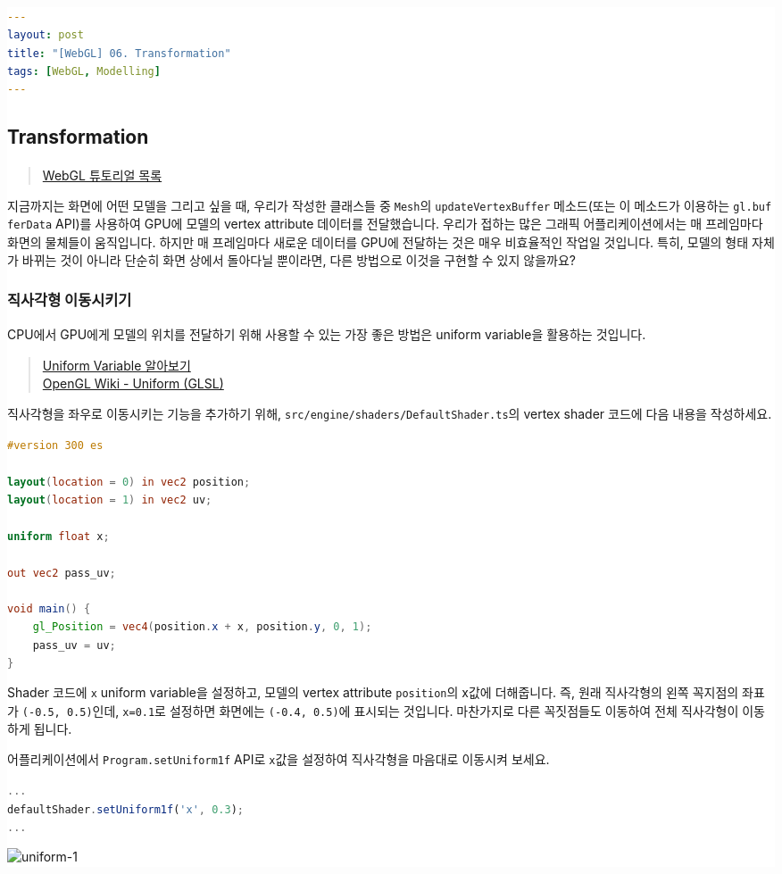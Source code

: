 ```yaml
---
layout: post
title: "[WebGL] 06. Transformation"
tags: [WebGL, Modelling]
---
```

## Transformation

> [WebGL 튜토리얼 목록]({{site.url}}/1_webgl-tutorials)

지금까지는 화면에 어떤 모델을 그리고 싶을 때, 우리가 작성한 클래스들 중 `Mesh`의 `updateVertexBuffer` 메소드(또는 이 메소드가 이용하는 `gl.bufferData` API)를 사용하여 GPU에 모델의 vertex attribute 데이터를 전달했습니다. 우리가 접하는 많은 그래픽 어플리케이션에서는 매 프레임마다 화면의 물체들이 움직입니다. 하지만 매 프레임마다 새로운 데이터를 GPU에 전달하는 것은 매우 비효율적인 작업일 것입니다. 특히, 모델의 형태 자체가 바뀌는 것이 아니라 단순히 화면 상에서 돌아다닐 뿐이라면, 다른 방법으로 이것을 구현할 수 있지 않을까요?



### 직사각형 이동시키기

CPU에서 GPU에게 모델의 위치를 전달하기 위해 사용할 수 있는 가장 좋은 방법은 uniform variable을 활용하는 것입니다.

> [Uniform Variable 알아보기]({{site.url}}/2019/04/23/webgl-material)  
> [OpenGL Wiki - Uniform (GLSL)](https://www.khronos.org/opengl/wiki/Uniform_(GLSL))

직사각형을 좌우로 이동시키는 기능을 추가하기 위해, `src/engine/shaders/DefaultShader.ts`의 vertex shader 코드에 다음 내용을 작성하세요.

```GLSL
#version 300 es

layout(location = 0) in vec2 position;
layout(location = 1) in vec2 uv;

uniform float x;

out vec2 pass_uv;

void main() {
    gl_Position = vec4(position.x + x, position.y, 0, 1);
    pass_uv = uv;
}
```
Shader 코드에 `x` uniform variable을 설정하고, 모델의 vertex attribute `position`의 x값에 더해줍니다. 즉, 원래 직사각형의 왼쪽 꼭지점의 좌표가 `(-0.5, 0.5)`인데, `x=0.1`로 설정하면 화면에는 `(-0.4, 0.5)`에 표시되는 것입니다. 마찬가지로 다른 꼭짓점들도 이동하여 전체 직사각형이 이동하게 됩니다.

어플리케이션에서 `Program.setUniform1f` API로 `x`값을 설정하여 직사각형을 마음대로 이동시켜 보세요.

```typescript
...
defaultShader.setUniform1f('x', 0.3);
...
```

![uniform-1]({{site.url}}/images/webgl-tutorials-06-transformation-uniform-1.PNG)
